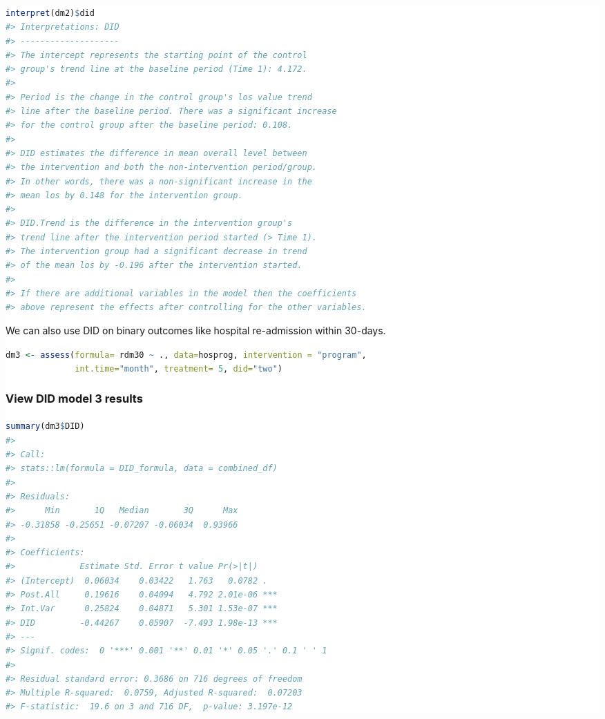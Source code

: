 ``` r
interpret(dm2)$did
#> Interpretations: DID 
#> -------------------- 
#> The intercept represents the starting point of the control 
#> group's trend line at the baseline period (Time 1): 4.172. 
#> 
#> Period is the change in the control group's los value trend 
#> line after the baseline period. There was a significant increase 
#> for the control group after the baseline period: 0.108. 
#> 
#> DID estimates the difference in mean overall level between 
#> the intervention and both the non-intervention period/group. 
#> In other words, there was a non-significant increase in the 
#> mean los by 0.148 for the intervention group. 
#> 
#> DID.Trend is the difference in the intervention group's 
#> trend line after the intervention period started (> Time 1). 
#> The intervention group had a significant decrease in trend 
#> of the mean los by -0.196 after the intervention started. 
#> 
#> If there are additional variables in the model then the coefficients 
#> above represent the effects after controlling for the other variables.
```

We can also use DID on binary outcomes like hospital re-admission within
30-days.

``` r
dm3 <- assess(formula= rdm30 ~ ., data=hosprog, intervention = "program",
              int.time="month", treatment= 5, did="two")
```

### View DID model 3 results

``` r
summary(dm3$DID)
#> 
#> Call:
#> stats::lm(formula = DID_formula, data = combined_df)
#> 
#> Residuals:
#>      Min       1Q   Median       3Q      Max 
#> -0.31858 -0.25651 -0.07207 -0.06034  0.93966 
#> 
#> Coefficients:
#>             Estimate Std. Error t value Pr(>|t|)    
#> (Intercept)  0.06034    0.03422   1.763   0.0782 .  
#> Post.All     0.19616    0.04094   4.792 2.01e-06 ***
#> Int.Var      0.25824    0.04871   5.301 1.53e-07 ***
#> DID         -0.44267    0.05907  -7.493 1.98e-13 ***
#> ---
#> Signif. codes:  0 '***' 0.001 '**' 0.01 '*' 0.05 '.' 0.1 ' ' 1
#> 
#> Residual standard error: 0.3686 on 716 degrees of freedom
#> Multiple R-squared:  0.0759, Adjusted R-squared:  0.07203 
#> F-statistic:  19.6 on 3 and 716 DF,  p-value: 3.197e-12
```
